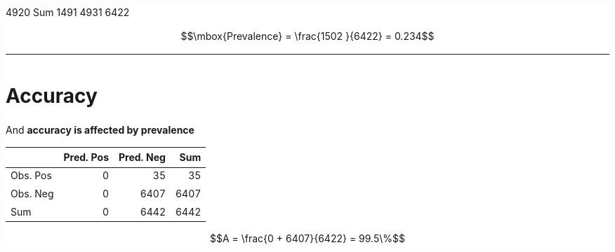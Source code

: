    <td style="text-align:right;"> 4920 </td>
  </tr>
  <tr>
   <td style="text-align:left;"> Sum </td>
   <td style="text-align:right;"> 1491 </td>
   <td style="text-align:right;"> 4931 </td>
   <td style="text-align:right;"> 6422 </td>
  </tr>
</tbody>
</table>

$$\mbox{Prevalence} = \frac{1502 }{6422} = 0.234$$



----

# Accuracy

And **accuracy is affected by prevalence**

<table>
 <thead>
  <tr>
   <th style="text-align:left;">   </th>
   <th style="text-align:right;"> Pred. Pos </th>
   <th style="text-align:right;"> Pred. Neg </th>
   <th style="text-align:right;"> Sum </th>
  </tr>
 </thead>
<tbody>
  <tr>
   <td style="text-align:left;"> Obs. Pos </td>
   <td style="text-align:right;"> 0 </td>
   <td style="text-align:right;"> 35 </td>
   <td style="text-align:right;"> 35 </td>
  </tr>
  <tr>
   <td style="text-align:left;"> Obs. Neg </td>
   <td style="text-align:right;"> 0 </td>
   <td style="text-align:right;"> 6407 </td>
   <td style="text-align:right;"> 6407 </td>
  </tr>
  <tr>
   <td style="text-align:left;"> Sum </td>
   <td style="text-align:right;"> 0 </td>
   <td style="text-align:right;"> 6442 </td>
   <td style="text-align:right;"> 6442 </td>
  </tr>
</tbody>
</table>

$$A = \frac{0 + 6407}{6422} = 99.5\%$$
